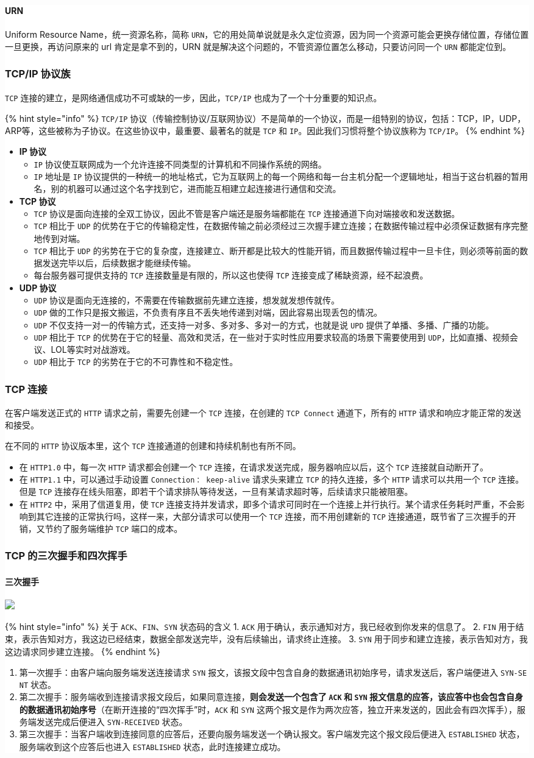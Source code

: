 #### URN

Uniform Resource Name，统一资源名称，简称 `URN`，它的用处简单说就是永久定位资源，因为同一个资源可能会更换存储位置，存储位置一旦更换，再访问原来的 url 肯定是拿不到的，URN 就是解决这个问题的，不管资源位置怎么移动，只要访问同一个 `URN` 都能定位到。

### TCP/IP 协议族

`TCP` 连接的建立，是网络通信成功不可或缺的一步，因此，`TCP/IP` 也成为了一个十分重要的知识点。

{% hint style="info" %}
`TCP/IP` 协议（传输控制协议/互联网协议）不是简单的一个协议，而是一组特别的协议，包括：TCP，IP，UDP，ARP等，这些被称为子协议。在这些协议中，最重要、最著名的就是 `TCP` 和 `IP`。因此我们习惯将整个协议族称为 `TCP/IP`。
{% endhint %}

* **IP 协议**
  * `IP` 协议使互联网成为一个允许连接不同类型的计算机和不同操作系统的网络。
  * `IP` 地址是 `IP` 协议提供的一种统一的地址格式，它为互联网上的每一个网络和每一台主机分配一个逻辑地址，相当于这台机器的暂用名，别的机器可以通过这个名字找到它，进而能互相建立起连接进行通信和交流。
* **TCP 协议**
  * `TCP` 协议是面向连接的全双工协议，因此不管是客户端还是服务端都能在 `TCP` 连接通道下向对端接收和发送数据。
  * `TCP` 相比于 `UDP` 的优势在于它的传输稳定性，在数据传输之前必须经过三次握手建立连接；在数据传输过程中必须保证数据有序完整地传到对端。
  * `TCP` 相比于 `UDP` 的劣势在于它的复杂度，连接建立、断开都是比较大的性能开销，而且数据传输过程中一旦卡住，则必须等前面的数据发送完毕以后，后续数据才能继续传输。
  * 每台服务器可提供支持的 `TCP` 连接数量是有限的，所以这也使得 `TCP` 连接变成了稀缺资源，经不起浪费。
* **UDP 协议**
  * `UDP` 协议是面向无连接的，不需要在传输数据前先建立连接，想发就发想传就传。
  * `UDP` 做的工作只是报文搬运，不负责有序且不丢失地传递到对端，因此容易出现丢包的情况。
  * `UDP` 不仅支持一对一的传输方式，还支持一对多、多对多、多对一的方式，也就是说 `UPD` 提供了单播、多播、广播的功能。
  * `UDP` 相比于 `TCP` 的优势在于它的轻量、高效和灵活，在一些对于实时性应用要求较高的场景下需要使用到 `UDP`，比如直播、视频会议、LOL等实时对战游戏。
  * `UDP` 相比于 `TCP` 的劣势在于它的不可靠性和不稳定性。

### TCP 连接

在客户端发送正式的 `HTTP` 请求之前，需要先创建一个 `TCP` 连接，在创建的 `TCP Connect` 通道下，所有的 `HTTP` 请求和响应才能正常的发送和接受。

在不同的 `HTTP` 协议版本里，这个 `TCP` 连接通道的创建和持续机制也有所不同。

* 在 `HTTP1.0` 中，每一次 `HTTP` 请求都会创建一个 `TCP` 连接，在请求发送完成，服务器响应以后，这个 `TCP` 连接就自动断开了。
* 在 `HTTP1.1` 中，可以通过手动设置 `Connection： keep-alive` 请求头来建立 `TCP` 的持久连接，多个 `HTTP` 请求可以共用一个 `TCP` 连接。但是 `TCP` 连接存在线头阻塞，即若干个请求排队等待发送，一旦有某请求超时等，后续请求只能被阻塞。
* 在 `HTTP2` 中，采用了信道复用，使 `TCP` 连接支持并发请求，即多个请求可同时在一个连接上并行执行。某个请求任务耗时严重，不会影响到其它连接的正常执行吗，这样一来，大部分请求可以使用一个 `TCP` 连接，而不用创建新的 `TCP` 连接通道，既节省了三次握手的开销，又节约了服务端维护 `TCP` 端口的成本。

### TCP 的三次握手和四次挥手

#### 三次握手

![](https://user-gold-cdn.xitu.io/2019/9/9/16d13fb76cadbc2c?w=767&h=468&f=jpeg&s=49240)

{% hint style="info" %}
关于 `ACK`、`FIN`、`SYN` 状态码的含义 1. `ACK` 用于确认，表示通知对方，我已经收到你发来的信息了。 2. `FIN` 用于结束，表示告知对方，我这边已经结束，数据全部发送完毕，没有后续输出，请求终止连接。 3. `SYN` 用于同步和建立连接，表示告知对方，我这边请求同步建立连接。
{% endhint %}

1. 第一次握手：由客户端向服务端发送连接请求 `SYN` 报文，该报文段中包含自身的数据通讯初始序号，请求发送后，客户端便进入 `SYN-SENT` 状态。
2. 第二次握手：服务端收到连接请求报文段后，如果同意连接，**则会发送一个包含了 `ACK` 和 `SYN` 报文信息的应答，该应答中也会包含自身的数据通讯初始序号**（在断开连接的“四次挥手”时，`ACK` 和 `SYN` 这两个报文是作为两次应答，独立开来发送的，因此会有四次挥手），服务端发送完成后便进入 `SYN-RECEIVED` 状态。
3. 第三次握手：当客户端收到连接同意的应答后，还要向服务端发送一个确认报文。客户端发完这个报文段后便进入 `ESTABLISHED` 状态，服务端收到这个应答后也进入 `ESTABLISHED` 状态，此时连接建立成功。
